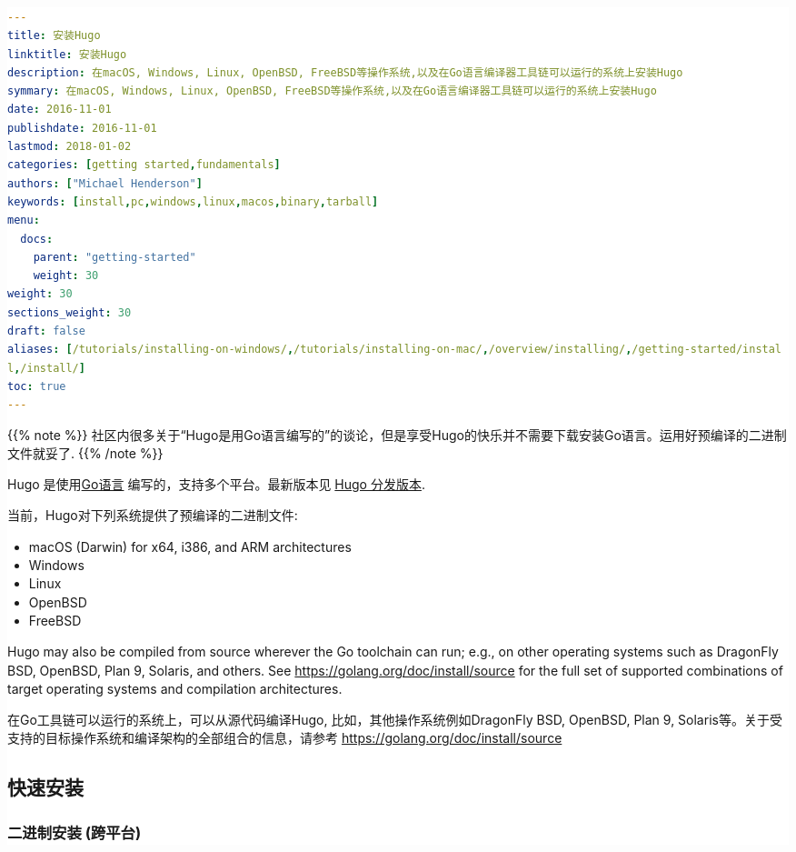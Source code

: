 ```yaml
---
title: 安装Hugo
linktitle: 安装Hugo
description: 在macOS, Windows, Linux, OpenBSD, FreeBSD等操作系统,以及在Go语言编译器工具链可以运行的系统上安装Hugo
symmary: 在macOS, Windows, Linux, OpenBSD, FreeBSD等操作系统,以及在Go语言编译器工具链可以运行的系统上安装Hugo
date: 2016-11-01
publishdate: 2016-11-01
lastmod: 2018-01-02
categories: [getting started,fundamentals]
authors: ["Michael Henderson"]
keywords: [install,pc,windows,linux,macos,binary,tarball]
menu:
  docs:
    parent: "getting-started"
    weight: 30
weight: 30
sections_weight: 30
draft: false
aliases: [/tutorials/installing-on-windows/,/tutorials/installing-on-mac/,/overview/installing/,/getting-started/install,/install/]
toc: true
---
```



{{% note %}}
社区内很多关于“Hugo是用Go语言编写的”的谈论，但是享受Hugo的快乐并不需要下载安装Go语言。运用好预编译的二进制文件就妥了.
{{% /note %}}


Hugo 是使用[Go语言](https://golang.org/) 编写的，支持多个平台。最新版本见 [Hugo 分发版本][releases].


当前，Hugo对下列系统提供了预编译的二进制文件:

* macOS (Darwin) for x64, i386, and ARM architectures
* Windows
* Linux
* OpenBSD
* FreeBSD

Hugo may also be compiled from source wherever the Go toolchain can run; e.g., on other operating systems such as DragonFly BSD, OpenBSD, Plan&nbsp;9, Solaris, and others. See <https://golang.org/doc/install/source> for the full set of supported combinations of target operating systems and compilation architectures.

在Go工具链可以运行的系统上，可以从源代码编译Hugo, 比如，其他操作系统例如DragonFly BSD, OpenBSD, Plan&nbsp;9, Solaris等。关于受支持的目标操作系统和编译架构的全部组合的信息，请参考 <https://golang.org/doc/install/source>


## 快速安装

### 二进制安装  (跨平台)


[brew]: https://brew.sh/
[macports]: https://www.macports.org/
[Chocolatey]: https://chocolatey.org/
[content]: /content-management/
[@dhersam]: https://github.com/dhersam
[forum]: https://discourse.gohugo.io
[mage]: https://github.com/magefile/mage
[dep]: https://github.com/golang/dep
[highlight shortcode]: /content-management/shortcodes/#highlight
[installgit]: https://git-scm.com/
[installgo]: https://golang.org/dl/
[linuxbrew]: https://docs.brew.sh/Homebrew-on-Linux
[Path Editor]: https://patheditor2.codeplex.com/
[pygments]: https://pygments.org
[quickstart]: /getting-started/quick-start/
[redhatforum]: https://discourse.gohugo.io/t/solved-fedora-copr-repository-out-of-service/2491
[releases]: https://github.com/gohugoio/hugo/releases
[Scoop]: https://scoop.sh/
[snaps]: https://snapcraft.io/docs/installing-snapd
[windowsarch]: https://esupport.trendmicro.com/en-us/home/pages/technical-support/1038680.aspx
[Windows Environment Variables Editor]: http://eveditor.com/